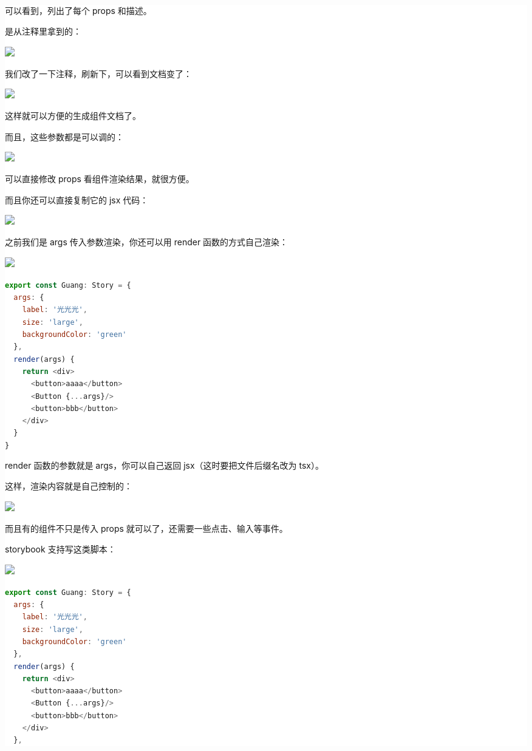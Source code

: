 可以看到，列出了每个 props 和描述。

是从注释里拿到的：

![](https://p3-juejin.byteimg.com/tos-cn-i-k3u1fbpfcp/e7160a50961a4812a54643041c6e07da~tplv-k3u1fbpfcp-jj-mark:0:0:0:0:q75.image#?w=780&h=1106&s=136655&e=png&b=1f1f1f)

我们改了一下注释，刷新下，可以看到文档变了：

![](https://p1-juejin.byteimg.com/tos-cn-i-k3u1fbpfcp/991028784622424888b56b28aee2ed39~tplv-k3u1fbpfcp-jj-mark:0:0:0:0:q75.image#?w=2086&h=1256&s=189776&e=png&b=ffffff)

这样就可以方便的生成组件文档了。

而且，这些参数都是可以调的：

![](https://p9-juejin.byteimg.com/tos-cn-i-k3u1fbpfcp/08a54390c10449aebcbad112725fd663~tplv-k3u1fbpfcp-jj-mark:0:0:0:0:q75.image#?w=1846&h=1266&s=352767&e=gif&f=37&b=fefefe)

可以直接修改 props 看组件渲染结果，就很方便。

而且你还可以直接复制它的 jsx 代码：

![](https://p6-juejin.byteimg.com/tos-cn-i-k3u1fbpfcp/3a1cd354eeaf4b7b8bc9cc8c256b6174~tplv-k3u1fbpfcp-jj-mark:0:0:0:0:q75.image#?w=2156&h=1098&s=129390&e=png&b=ffffff)

之前我们是 args 传入参数渲染，你还可以用 render 函数的方式自己渲染：

![](https://p3-juejin.byteimg.com/tos-cn-i-k3u1fbpfcp/0755d2c1f24e4c6ba420eb7b03e96efd~tplv-k3u1fbpfcp-jj-mark:0:0:0:0:q75.image#?w=622&h=538&s=72605&e=png&b=1f1f1f)

```javascript
export const Guang: Story = {
  args: {
    label: '光光光',
    size: 'large',
    backgroundColor: 'green'
  },
  render(args) {
    return <div>
      <button>aaaa</button>
      <Button {...args}/>
      <button>bbb</button>
    </div>
  }
}
```

render 函数的参数就是 args，你可以自己返回 jsx（这时要把文件后缀名改为 tsx）。

这样，渲染内容就是自己控制的：

![](https://p9-juejin.byteimg.com/tos-cn-i-k3u1fbpfcp/cb6babdd973f484588ba6c6b1ce9b14b~tplv-k3u1fbpfcp-jj-mark:0:0:0:0:q75.image#?w=1970&h=820&s=105759&e=png&b=ffffff)

而且有的组件不只是传入 props 就可以了，还需要一些点击、输入等事件。

storybook 支持写这类脚本：

![](https://p6-juejin.byteimg.com/tos-cn-i-k3u1fbpfcp/43a45caf62da4293a28c4f7bb5eddd84~tplv-k3u1fbpfcp-jj-mark:0:0:0:0:q75.image#?w=1044&h=956&s=158398&e=png&b=1f1f1f)
```javascript
export const Guang: Story = {
  args: {
    label: '光光光',
    size: 'large',
    backgroundColor: 'green'
  },
  render(args) {
    return <div>
      <button>aaaa</button>
      <Button {...args}/>
      <button>bbb</button>
    </div>
  },
```